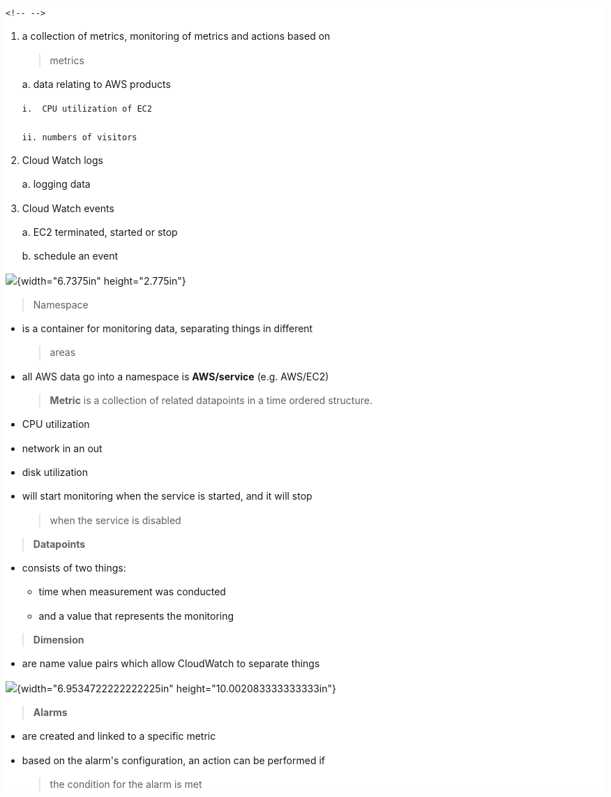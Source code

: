 ```{=html}
<!-- -->
```
1.  a collection of metrics, monitoring of metrics and actions based on
    > metrics

    a.  data relating to AWS products

        i.  CPU utilization of EC2

        ii. numbers of visitors

2.  Cloud Watch logs

    a.  logging data

3.  Cloud Watch events

    a.  EC2 terminated, started or stop

    b.  schedule an event

![](media/image41.jpeg){width="6.7375in" height="2.775in"}

> Namespace

-   is a container for monitoring data, separating things in different
    > areas

-   all AWS data go into a namespace is **AWS/service** (e.g. AWS/EC2)
    > **Metric** is a collection of related datapoints in a time ordered
    > structure.

-   CPU utilization

-   network in an out

-   disk utilization

-   will start monitoring when the service is started, and it will stop
    > when the service is disabled

> **Datapoints**

-   consists of two things:

    -   time when measurement was conducted

    -   and a value that represents the monitoring

> **Dimension**

-   are name value pairs which allow CloudWatch to separate things

![](media/image42.png){width="6.9534722222222225in"
height="10.002083333333333in"}

> **Alarms**

-   are created and linked to a specific metric

-   based on the alarm\'s configuration, an action can be performed if
    > the condition for the alarm is met
